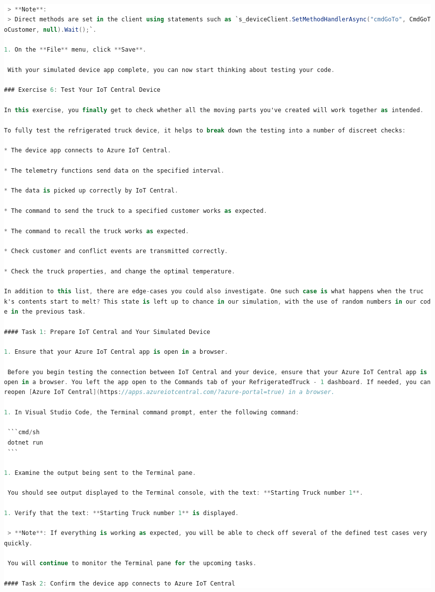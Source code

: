    ```cs
    > **Note**: 
    > Direct methods are set in the client using statements such as `s_deviceClient.SetMethodHandlerAsync("cmdGoTo", CmdGoToCustomer, null).Wait();`.

1. On the **File** menu, click **Save**.

    With your simulated device app complete, you can now start thinking about testing your code.

### Exercise 6: Test Your IoT Central Device

In this exercise, you finally get to check whether all the moving parts you've created will work together as intended.

To fully test the refrigerated truck device, it helps to break down the testing into a number of discreet checks:

* The device app connects to Azure IoT Central.

* The telemetry functions send data on the specified interval.

* The data is picked up correctly by IoT Central.

* The command to send the truck to a specified customer works as expected.

* The command to recall the truck works as expected.

* Check customer and conflict events are transmitted correctly.

* Check the truck properties, and change the optimal temperature.

In addition to this list, there are edge-cases you could also investigate. One such case is what happens when the truck's contents start to melt? This state is left up to chance in our simulation, with the use of random numbers in our code in the previous task.

#### Task 1: Prepare IoT Central and Your Simulated Device 

1. Ensure that your Azure IoT Central app is open in a browser.

    Before you begin testing the connection between IoT Central and your device, ensure that your Azure IoT Central app is open in a browser. You left the app open to the Commands tab of your RefrigeratedTruck - 1 dashboard. If needed, you can reopen [Azure IoT Central](https://apps.azureiotcentral.com/?azure-portal=true) in a browser.

1. In Visual Studio Code, the Terminal command prompt, enter the following command:

    ```cmd/sh
    dotnet run
    ```

1. Examine the output being sent to the Terminal pane.

    You should see output displayed to the Terminal console, with the text: **Starting Truck number 1**.

1. Verify that the text: **Starting Truck number 1** is displayed.

    > **Note**: If everything is working as expected, you will be able to check off several of the defined test cases very quickly.

    You will continue to monitor the Terminal pane for the upcoming tasks.

#### Task 2: Confirm the device app connects to Azure IoT Central

   ```